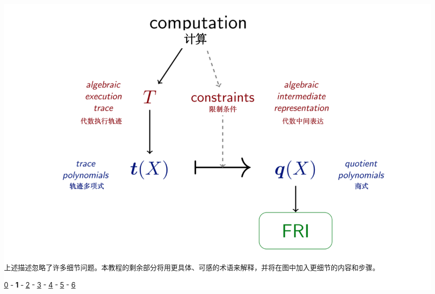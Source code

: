 <center><img src='../image/overview_2.png' width='700px' title="STARK 编译流程图总览"></center>

上述描述忽略了许多细节问题。本教程的剩余部分将用更具体、可感的术语来解释，并将在图中加入更细节的内容和步骤。

[0](index.md) - **1** - [2](basic-tools.md) - [3](fri.md) - [4](stark.md) - [5](rescue-prime.md) - [6](faster.md)